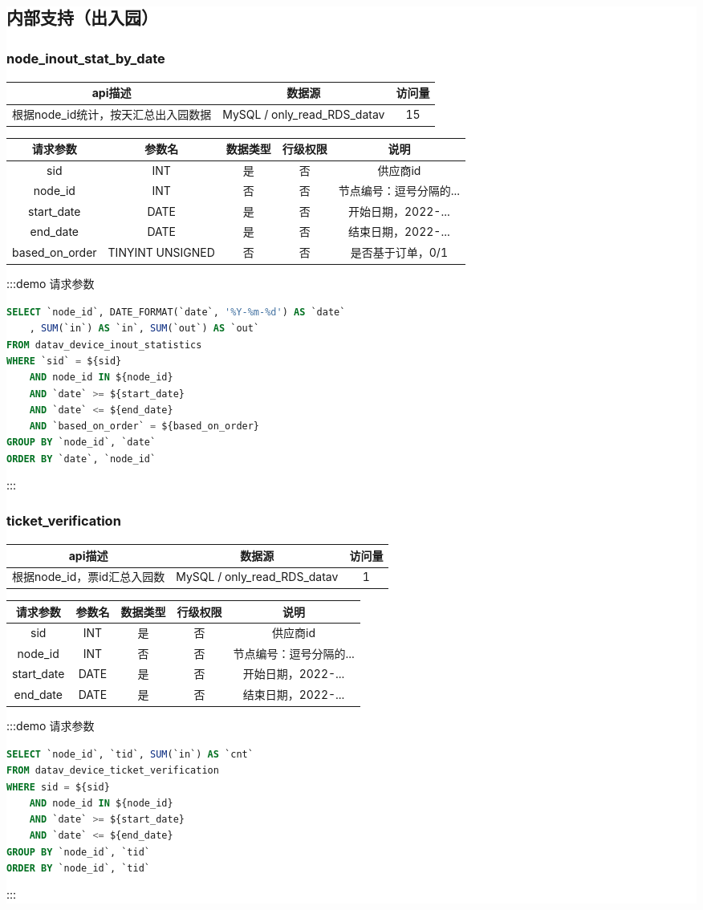 
## 内部支持（出入园）

### node_inout_stat_by_date

|               api描述               |           数据源            | 访问量 |
| :---------------------------------: | :-------------------------: | :----: |
| 根据node_id统计，按天汇总出入园数据 | MySQL / only_read_RDS_datav |   15   |

|    请求参数    |      参数名      | 数据类型 | 行级权限 |          说明           |
| :------------: | :--------------: | :------: | :------: | :---------------------: |
|      sid       |       INT        |    是    |    否    |        供应商id         |
|    node_id     |       INT        |    否    |    否    | 节点编号：逗号分隔的... |
|   start_date   |       DATE       |    是    |    否    |   开始日期，2022-...    |
|    end_date    |       DATE       |    是    |    否    |   结束日期，2022-...    |
| based_on_order | TINYINT UNSIGNED |    否    |    否    |    是否基于订单，0/1    |

:::demo 请求参数
```sql
SELECT `node_id`, DATE_FORMAT(`date`, '%Y-%m-%d') AS `date`
	, SUM(`in`) AS `in`, SUM(`out`) AS `out`
FROM datav_device_inout_statistics
WHERE `sid` = ${sid}
	AND node_id IN ${node_id}
	AND `date` >= ${start_date}
	AND `date` <= ${end_date}
	AND `based_on_order` = ${based_on_order}
GROUP BY `node_id`, `date`
ORDER BY `date`, `node_id`
```
:::

### ticket_verification

|           api描述           |           数据源            | 访问量 |
| :-------------------------: | :-------------------------: | :----: |
| 根据node_id，票id汇总入园数 | MySQL / only_read_RDS_datav |   1    |

|  请求参数  | 参数名 | 数据类型 | 行级权限 |          说明           |
| :--------: | :----: | :------: | :------: | :---------------------: |
|    sid     |  INT   |    是    |    否    |        供应商id         |
|  node_id   |  INT   |    否    |    否    | 节点编号：逗号分隔的... |
| start_date |  DATE  |    是    |    否    |   开始日期，2022-...    |
|  end_date  |  DATE  |    是    |    否    |   结束日期，2022-...    |

:::demo 请求参数
```sql
SELECT `node_id`, `tid`, SUM(`in`) AS `cnt`
FROM datav_device_ticket_verification
WHERE sid = ${sid}
	AND node_id IN ${node_id}
	AND `date` >= ${start_date}
	AND `date` <= ${end_date}
GROUP BY `node_id`, `tid`
ORDER BY `node_id`, `tid`
```
:::
